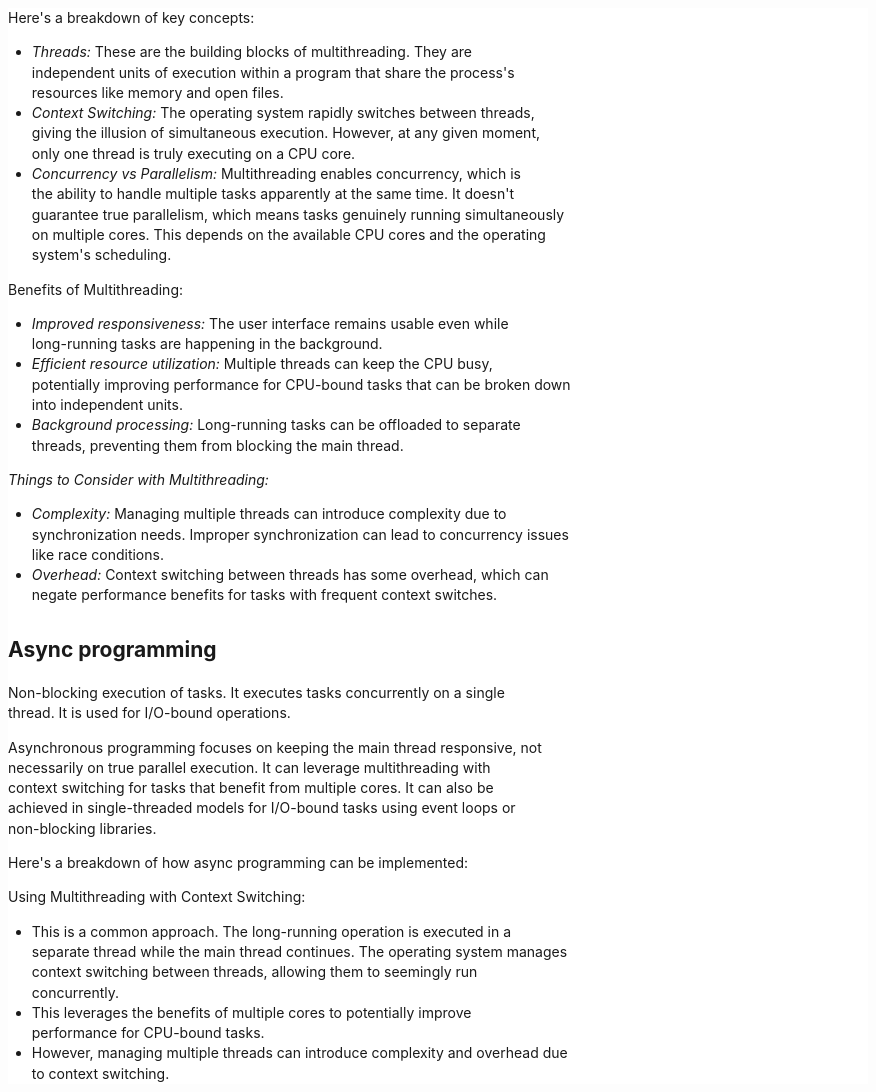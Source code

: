 Here's a breakdown of key concepts:  

* *Threads:* These are the building blocks of multithreading. They are  
  independent units of execution within a program that share the process's  
  resources like memory and open files.  
* *Context Switching:* The operating system rapidly switches between threads,  
  giving the illusion of simultaneous execution. However, at any given moment,  
  only one thread is truly executing on a CPU core.  
* *Concurrency vs Parallelism:* Multithreading enables concurrency, which is  
  the ability to handle multiple tasks apparently at the same time. It doesn't  
  guarantee true parallelism, which means tasks genuinely running simultaneously  
  on multiple cores.  This depends on the available CPU cores and the operating  
  system's scheduling.   

Benefits of Multithreading:  
  
* *Improved responsiveness:* The user interface remains usable even while  
  long-running tasks are happening in the background.  
* *Efficient resource utilization:* Multiple threads can keep the CPU busy,  
  potentially improving performance for CPU-bound tasks that can be broken down  
  into independent units.  
* *Background processing:* Long-running tasks can be offloaded to separate  
  threads, preventing them from blocking the main thread.  
  
*Things to Consider with Multithreading:*  
  
* *Complexity:* Managing multiple threads can introduce complexity due to  
  synchronization needs. Improper synchronization can lead to concurrency issues  
  like race conditions.  
* *Overhead:*  Context switching between threads has some overhead, which can  
  negate performance benefits for tasks with frequent context switches.  



## Async programming

Non-blocking execution of tasks. It executes tasks concurrently on a single  
thread. It is used for I/O-bound operations.  

Asynchronous programming focuses on keeping the main thread responsive, not  
necessarily on true parallel execution. It can leverage multithreading with  
context switching for tasks that benefit from multiple cores. It can also be  
achieved in single-threaded models for I/O-bound tasks using event loops or  
non-blocking libraries.

Here's a breakdown of how async programming can be implemented:

Using Multithreading with Context Switching:

* This is a common approach. The long-running operation is executed in a  
  separate thread while the main thread continues. The operating system manages  
  context switching between threads, allowing them to seemingly run  
  concurrently.  
* This leverages the benefits of multiple cores to potentially improve  
  performance for CPU-bound tasks.  
* However, managing multiple threads can introduce complexity and overhead due  
  to context switching.  
